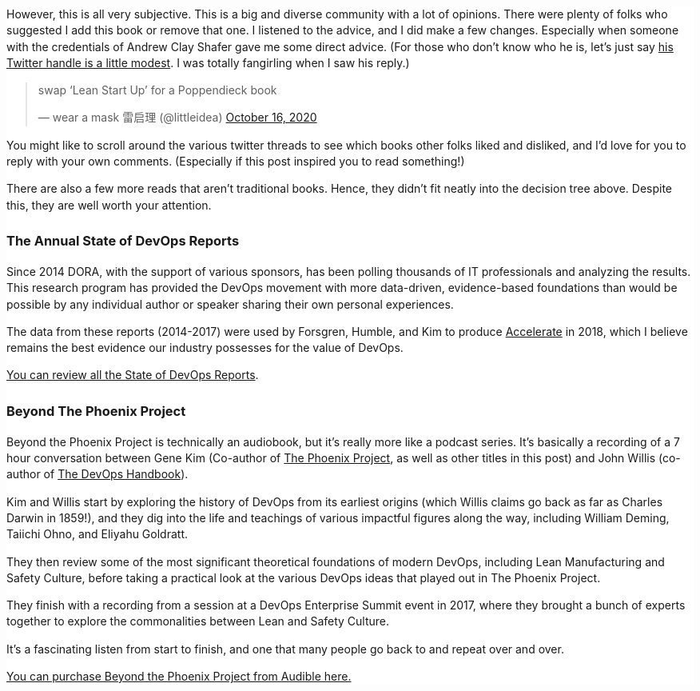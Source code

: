 However, this is all very subjective. This is a big and diverse community with a lot of opinions. There were plenty of folks who suggested I add this book or remove that one. I listened to the advice, and I did make a few changes. Especially when someone with the credentials of Andrew Clay Shafer gave me some direct advice. (For those who don’t know who he is, let’s just say [his Twitter handle is a little modest](https://www.youtube.com/watch?v=o7-IuYS0iSE). I was totally fangirling when I saw his reply.)

<blockquote class="twitter-tweet"><p lang="en" dir="ltr">swap ‘Lean Start Up’ for a Poppendieck book</p>&mdash; wear a mask 雷启理 (@littleidea) <a href="https://twitter.com/littleidea/status/1317188423543791616?ref_src=twsrc%5Etfw">October 16, 2020</a></blockquote> <script async src="https://platform.twitter.com/widgets.js" charset="utf-8"></script>

You might like to scroll around the various twitter threads to see which books other folks liked and disliked, and I’d love for you to reply with your own comments. (Especially if this post inspired you to read something!)

There are also a few more reads that aren’t traditional books. Hence, they didn’t fit neatly into the decision tree above. Despite this, they are well worth your attention.

### The Annual State of DevOps Reports

Since 2014 DORA, with the support of various sponsors, has been polling thousands of IT professionals and analyzing the results. This research program has provided the DevOps movement with more data-driven, evidence-based foundations than would be possible by any individual author or speaker sharing their own personal experiences.

The data from these reports (2014-2017) were used by Forsgren, Humble, and Kim to produce [Accelerate](#accelerate) in 2018, which I believe remains the best evidence our industry possesses for the value of DevOps.

[You can review all the State of DevOps Reports](https://www.devops-research.com/research.html).

### Beyond The Phoenix Project

Beyond the Phoenix Project is technically an audiobook, but it’s really more like a podcast series. It’s basically a recording of a 7 hour conversation between Gene Kim (Co-author of [The Phoenix Project](#phoenix), as well as other titles in this post) and John Willis (co-author of [The DevOps Handbook](#handbook)). 

Kim and Willis start by exploring the history of DevOps from its earliest origins (which Willis claims go back as far as Charles Darwin in 1859!), and they dig into the life and teachings of various impactful figures along the way, including William Deming, Taiichi Ohno, and Eliyahu Goldratt. 

They then review some of the most significant theoretical foundations of modern DevOps, including Lean Manufacturing and Safety Culture, before taking a practical look at the various DevOps ideas that played out in The Phoenix Project.

They finish with a recording from a session at a DevOps Enterprise Summit event in 2017, where they brought a bunch of experts together to explore the commonalities between Lean and Safety Culture.

It’s a fascinating listen from start to finish, and one that many people go back to and repeat over and over.

[You can purchase Beyond the Phoenix Project from Audible here.](https://www.audible.co.uk/pd/Beyond-the-Phoenix-Project-Audiobook/B07B7CH7FQ)

